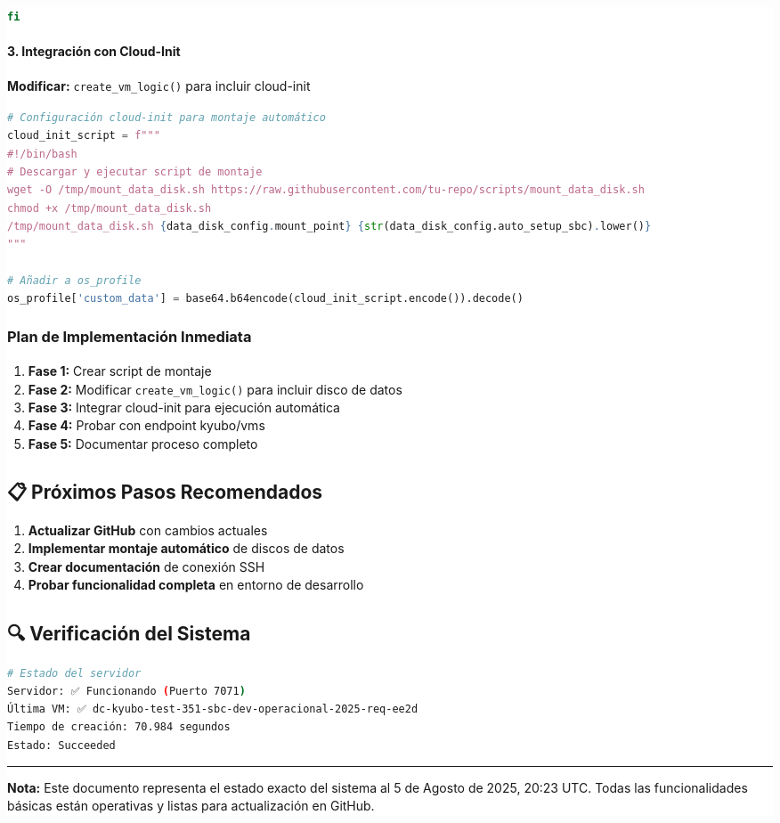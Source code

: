 ```bash
fi
```

#### 3. Integración con Cloud-Init

**Modificar:** `create_vm_logic()` para incluir cloud-init
```python
# Configuración cloud-init para montaje automático
cloud_init_script = f"""
#!/bin/bash
# Descargar y ejecutar script de montaje
wget -O /tmp/mount_data_disk.sh https://raw.githubusercontent.com/tu-repo/scripts/mount_data_disk.sh
chmod +x /tmp/mount_data_disk.sh
/tmp/mount_data_disk.sh {data_disk_config.mount_point} {str(data_disk_config.auto_setup_sbc).lower()}
"""

# Añadir a os_profile
os_profile['custom_data'] = base64.b64encode(cloud_init_script.encode()).decode()
```

### Plan de Implementación Inmediata

1. **Fase 1:** Crear script de montaje
2. **Fase 2:** Modificar `create_vm_logic()` para incluir disco de datos
3. **Fase 3:** Integrar cloud-init para ejecución automática
4. **Fase 4:** Probar con endpoint kyubo/vms
5. **Fase 5:** Documentar proceso completo

## 📋 Próximos Pasos Recomendados

1. **Actualizar GitHub** con cambios actuales
2. **Implementar montaje automático** de discos de datos
3. **Crear documentación** de conexión SSH
4. **Probar funcionalidad completa** en entorno de desarrollo

## 🔍 Verificación del Sistema

```bash
# Estado del servidor
Servidor: ✅ Funcionando (Puerto 7071)
Última VM: ✅ dc-kyubo-test-351-sbc-dev-operacional-2025-req-ee2d
Tiempo de creación: 70.984 segundos
Estado: Succeeded
```

---

**Nota:** Este documento representa el estado exacto del sistema al 5 de Agosto de 2025, 20:23 UTC. Todas las funcionalidades básicas están operativas y listas para actualización en GitHub.